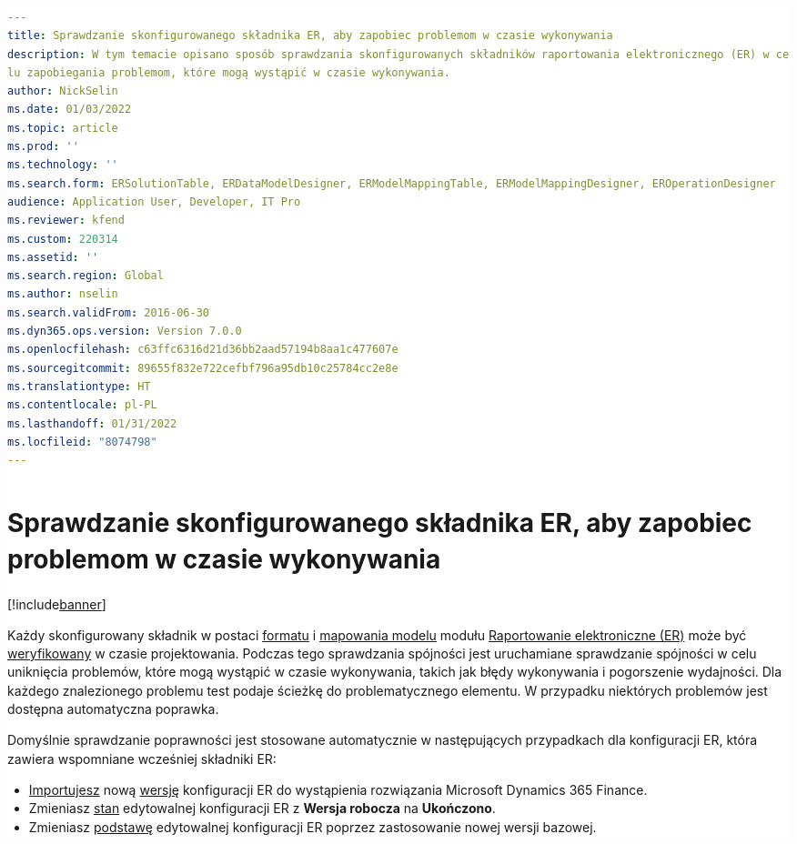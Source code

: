 ```yaml
---
title: Sprawdzanie skonfigurowanego składnika ER, aby zapobiec problemom w czasie wykonywania
description: W tym temacie opisano sposób sprawdzania skonfigurowanych składników raportowania elektronicznego (ER) w celu zapobiegania problemom, które mogą wystąpić w czasie wykonywania.
author: NickSelin
ms.date: 01/03/2022
ms.topic: article
ms.prod: ''
ms.technology: ''
ms.search.form: ERSolutionTable, ERDataModelDesigner, ERModelMappingTable, ERModelMappingDesigner, EROperationDesigner
audience: Application User, Developer, IT Pro
ms.reviewer: kfend
ms.custom: 220314
ms.assetid: ''
ms.search.region: Global
ms.author: nselin
ms.search.validFrom: 2016-06-30
ms.dyn365.ops.version: Version 7.0.0
ms.openlocfilehash: c63ffc6316d21d36bb2aad57194b8aa1c477607e
ms.sourcegitcommit: 89655f832e722cefbf796a95db10c25784cc2e8e
ms.translationtype: HT
ms.contentlocale: pl-PL
ms.lasthandoff: 01/31/2022
ms.locfileid: "8074798"
---
```

# <a name="inspect-the-configured-er-component-to-prevent-runtime-issues"></a>Sprawdzanie skonfigurowanego składnika ER, aby zapobiec problemom w czasie wykonywania

[!include[banner](../includes/banner.md)]

Każdy skonfigurowany składnik w postaci [formatu](er-overview-components.md#format-components-for-outgoing-electronic-documents) i [mapowania modelu](er-overview-components.md#model-mapping-component) modułu [Raportowanie elektroniczne (ER)](general-electronic-reporting.md) może być [weryfikowany](er-fillable-excel.md#validate-an-er-format) w czasie projektowania. Podczas tego sprawdzania spójności jest uruchamiane sprawdzanie spójności w celu uniknięcia problemów, które mogą wystąpić w czasie wykonywania, takich jak błędy wykonywania i pogorszenie wydajności. Dla każdego znalezionego problemu test podaje ścieżkę do problematycznego elementu. W przypadku niektórych problemów jest dostępna automatyczna poprawka.

Domyślnie sprawdzanie poprawności jest stosowane automatycznie w następujących przypadkach dla konfiguracji ER, która zawiera wspomniane wcześniej składniki ER:

- [Importujesz](general-electronic-reporting.md#importing-an-er-component-from-lcs-to-use-it-internally) nową [wersję](general-electronic-reporting.md#component-versioning) konfiguracji ER do wystąpienia rozwiązania Microsoft Dynamics 365 Finance.
- Zmieniasz [stan](general-electronic-reporting.md#component-versioning) edytowalnej konfiguracji ER z **Wersja robocza** na **Ukończono**.
- Zmieniasz [podstawę](general-electronic-reporting.md#upgrading-a-format-selecting-a-new-version-of-base-format-rebase) edytowalnej konfiguracji ER poprzez zastosowanie nowej wersji bazowej.
